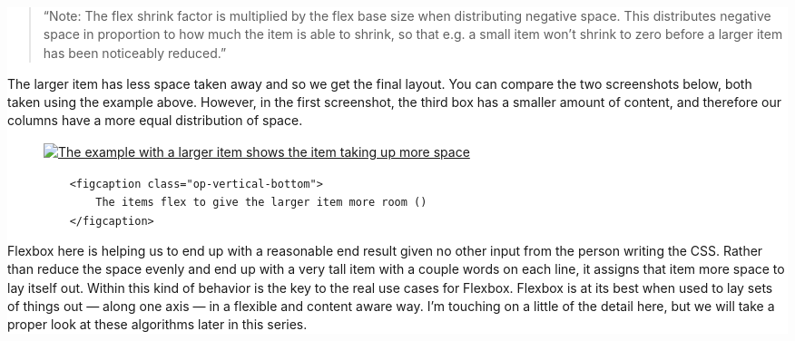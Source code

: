 <blockquote>“Note: The flex shrink factor is multiplied by the flex base size when distributing negative space. This distributes negative space in proportion to how much the item is able to shrink, so that e.g. a small item won’t shrink to zero before a larger item has been noticeably reduced.”</blockquote>

<p>The larger item has less space taken away and so we get the final layout. You can compare the two screenshots below, both taken using the example above. However, in the first screenshot, the third box has a smaller amount of content, and therefore our columns have a more equal distribution of space.</p>











<figure >
	<a href="https://cloud.netlifyusercontent.com/assets/344dbf88-fdf9-42bb-adb4-46f01eedd629/f7dfeea5-845f-406a-81fe-f1da8612ce93/shrinking-auto.png">
		<img
			srcset="https://res.cloudinary.com/indysigner/image/fetch/f_auto,q_auto/w_400/https://cloud.netlifyusercontent.com/assets/344dbf88-fdf9-42bb-adb4-46f01eedd629/f7dfeea5-845f-406a-81fe-f1da8612ce93/shrinking-auto.png 400w,
			        https://res.cloudinary.com/indysigner/image/fetch/f_auto,q_auto/w_800/https://cloud.netlifyusercontent.com/assets/344dbf88-fdf9-42bb-adb4-46f01eedd629/f7dfeea5-845f-406a-81fe-f1da8612ce93/shrinking-auto.png 800w,
			        https://res.cloudinary.com/indysigner/image/fetch/f_auto,q_auto/w_1200/https://cloud.netlifyusercontent.com/assets/344dbf88-fdf9-42bb-adb4-46f01eedd629/f7dfeea5-845f-406a-81fe-f1da8612ce93/shrinking-auto.png 1200w,
			        https://res.cloudinary.com/indysigner/image/fetch/f_auto,q_auto/w_1600/https://cloud.netlifyusercontent.com/assets/344dbf88-fdf9-42bb-adb4-46f01eedd629/f7dfeea5-845f-406a-81fe-f1da8612ce93/shrinking-auto.png 1600w,
			        https://res.cloudinary.com/indysigner/image/fetch/f_auto,q_auto/w_2000/https://cloud.netlifyusercontent.com/assets/344dbf88-fdf9-42bb-adb4-46f01eedd629/f7dfeea5-845f-406a-81fe-f1da8612ce93/shrinking-auto.png 2000w"
			src="https://res.cloudinary.com/indysigner/image/fetch/f_auto,q_auto/w_400/https://cloud.netlifyusercontent.com/assets/344dbf88-fdf9-42bb-adb4-46f01eedd629/f7dfeea5-845f-406a-81fe-f1da8612ce93/shrinking-auto.png"
			sizes="100vw"
			alt="The example with a larger item shows the item taking up more space"
		/>
	</a>

	
		<figcaption class="op-vertical-bottom">
			The items flex to give the larger item more room ()
		</figcaption>
	
</figure>


<p>Flexbox here is helping us to end up with a reasonable end result given no other input from the person writing the CSS. Rather than reduce the space evenly and end up with a very tall item with a couple words on each line, it assigns that item more space to lay itself out. Within this kind of behavior is the key to the real use cases for Flexbox. Flexbox is at its best when used to lay sets of things out &mdash; along one axis &mdash; in a flexible and content aware way. I’m touching on a little of the detail here, but we will take a proper look at these algorithms later in this series.</p>
